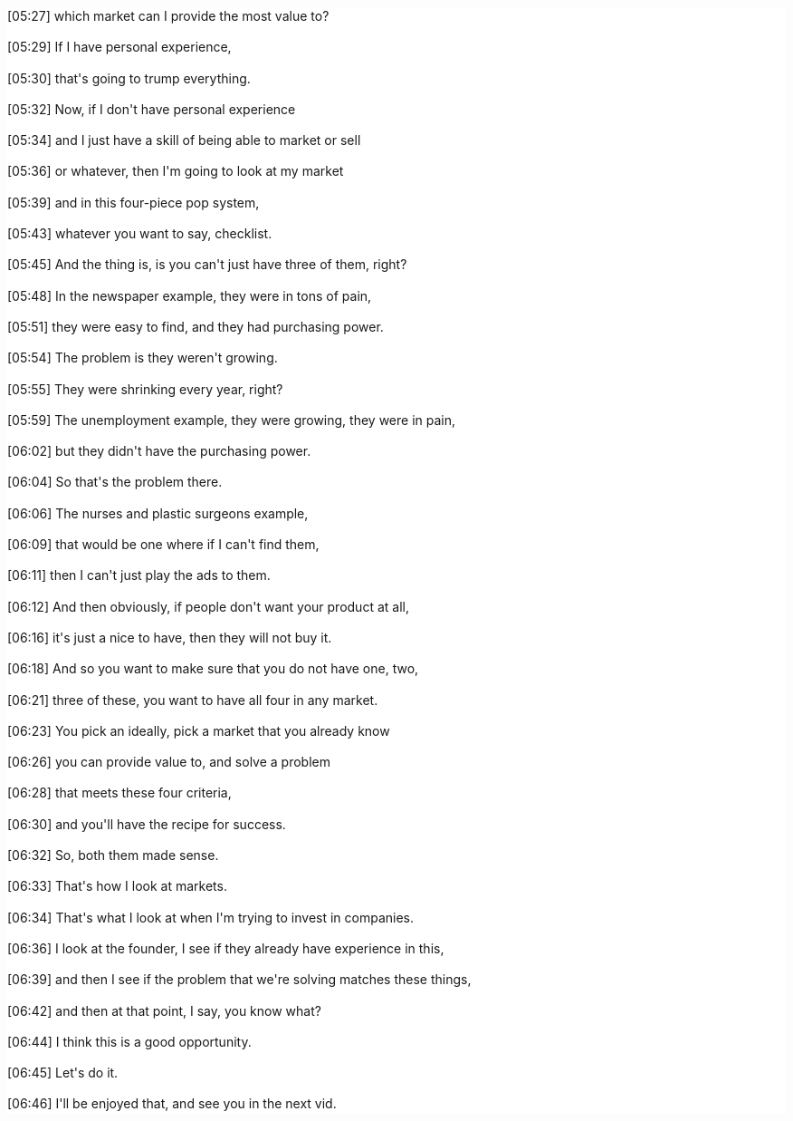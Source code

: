 [05:27] which market can I provide the most value to?

[05:29] If I have personal experience,

[05:30] that's going to trump everything.

[05:32] Now, if I don't have personal experience

[05:34] and I just have a skill of being able to market or sell

[05:36] or whatever, then I'm going to look at my market

[05:39] and in this four-piece pop system,

[05:43] whatever you want to say, checklist.

[05:45] And the thing is, is you can't just have three of them, right?

[05:48] In the newspaper example, they were in tons of pain,

[05:51] they were easy to find, and they had purchasing power.

[05:54] The problem is they weren't growing.

[05:55] They were shrinking every year, right?

[05:59] The unemployment example, they were growing, they were in pain,

[06:02] but they didn't have the purchasing power.

[06:04] So that's the problem there.

[06:06] The nurses and plastic surgeons example,

[06:09] that would be one where if I can't find them,

[06:11] then I can't just play the ads to them.

[06:12] And then obviously, if people don't want your product at all,

[06:16] it's just a nice to have, then they will not buy it.

[06:18] And so you want to make sure that you do not have one, two,

[06:21] three of these, you want to have all four in any market.

[06:23] You pick an ideally, pick a market that you already know

[06:26] you can provide value to, and solve a problem

[06:28] that meets these four criteria,

[06:30] and you'll have the recipe for success.

[06:32] So, both them made sense.

[06:33] That's how I look at markets.

[06:34] That's what I look at when I'm trying to invest in companies.

[06:36] I look at the founder, I see if they already have experience in this,

[06:39] and then I see if the problem that we're solving matches these things,

[06:42] and then at that point, I say, you know what?

[06:44] I think this is a good opportunity.

[06:45] Let's do it.

[06:46] I'll be enjoyed that, and see you in the next vid.

